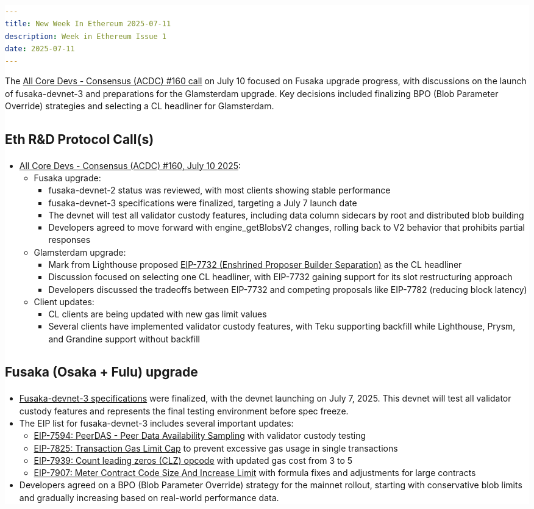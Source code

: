 ```yaml
---
title: New Week In Ethereum 2025-07-11
description: Week in Ethereum Issue 1
date: 2025-07-11
---
```

The [All Core Devs - Consensus (ACDC) #160 call](https://github.com/ethereum/pm/issues/1598) on July 10 focused on Fusaka upgrade progress, with discussions on the launch of fusaka-devnet-3 and preparations for the Glamsterdam upgrade. Key decisions included finalizing BPO (Blob Parameter Override) strategies and selecting a CL headliner for Glamsterdam.

## Eth R&D Protocol Call(s)

* [All Core Devs - Consensus (ACDC) #160, July 10 2025](https://ethereum-magicians.org/t/24771):
  * Fusaka upgrade:
    * fusaka-devnet-2 status was reviewed, with most clients showing stable performance
    * fusaka-devnet-3 specifications were finalized, targeting a July 7 launch date
    * The devnet will test all validator custody features, including data column sidecars by root and distributed blob building
    * Developers agreed to move forward with engine_getBlobsV2 changes, rolling back to V2 behavior that prohibits partial responses
  * Glamsterdam upgrade:
    * Mark from Lighthouse proposed [EIP-7732 (Enshrined Proposer Builder Separation)](https://blog.sigmaprime.io/glamsterdam-headliner.html) as the CL headliner
    * Discussion focused on selecting one CL headliner, with EIP-7732 gaining support for its slot restructuring approach
    * Developers discussed the tradeoffs between EIP-7732 and competing proposals like EIP-7782 (reducing block latency)
  * Client updates:
    * CL clients are being updated with new gas limit values
    * Several clients have implemented validator custody features, with Teku supporting backfill while Lighthouse, Prysm, and Grandine support without backfill

## Fusaka (Osaka + Fulu) upgrade

* [Fusaka-devnet-3 specifications](https://notes.ethereum.org/@ethpandaops/fusaka-devnet-3) were finalized, with the devnet launching on July 7, 2025. This devnet will test all validator custody features and represents the final testing environment before spec freeze.
* The EIP list for fusaka-devnet-3 includes several important updates:
  * [EIP-7594: PeerDAS - Peer Data Availability Sampling](https://github.com/ethereum/EIPs/blob/ed447a1105230659fdce084710ae36bc309ff99f/EIPS/eip-7594.md) with validator custody testing
  * [EIP-7825: Transaction Gas Limit Cap](https://github.com/ethereum/EIPs/blob/master/EIPS/eip-7825.md) to prevent excessive gas usage in single transactions
  * [EIP-7939: Count leading zeros (CLZ) opcode](https://eips.ethereum.org/EIPS/eip-7939) with updated gas cost from 3 to 5
  * [EIP-7907: Meter Contract Code Size And Increase Limit](https://eips.ethereum.org/EIPS/eip-7907) with formula fixes and adjustments for large contracts
* Developers agreed on a BPO (Blob Parameter Override) strategy for the mainnet rollout, starting with conservative blob limits and gradually increasing based on real-world performance data.

